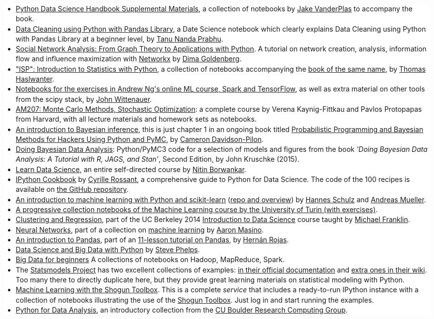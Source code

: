 * [Python Data Science Handbook Supplemental Materials](https://github.com/jakevdp/PythonDataScienceHandbook), a collection of notebooks by [Jake VanderPlas](https://vanderplas.com) to accompany the book.
* [Data Cleaning using Python with Pandas Library](https://nbviewer.jupyter.org/github/Tanu-N-Prabhu/Python/blob/master/Data_Cleaning/Data_Cleaning_using_Python_with_Pandas_Library.ipynb), a Date Science notebook which clearly explains Data Cleaning using Python with Pandas Library at a beginner level, by [Tanu Nanda Prabhu](https://github.com/Tanu-N-Prabhu).
* [Social Network Analysis: From Graph Theory to Applications with Python](https://github.com/dimgold/pycon_social_networkx). A tutorial on network creation, analysis, information flow and influence maximization with [Networkx](https://networkx.github.io/) by [Dima Goldenberg](https://github.com/dimgold).
* ["ISP": Introduction to Statistics with Python](https://github.com/thomas-haslwanter/statsintro_python), a collection of notebooks accompanying the [book of the same name](https://www.springer.com/us/book/9783319283159), by [Thomas Haslwanter](https://work.thaslwanter.at).
* [Notebooks for the exercises in Andrew Ng's online ML course, Spark and TensorFlow](https://github.com/jdwittenauer/ipython-notebooks), as well as extra material on other tools from the scipy stack, by [John Wittenauer](https://github.com/jdwittenauer).
* [AM207: Monte Carlo Methods, Stochastic Optimization](https://am207.github.io/2016/): a complete course by Verena Kaynig-Fittkau and Pavlos Protopapas from Harvard, with all lecture materials and homework sets as notebooks.
* [An introduction to Bayesian inference](https://nbviewer.jupyter.org/github/CamDavidsonPilon/Probabilistic-Programming-and-Bayesian-Methods-for-Hackers/blob/master/Chapter1_Introduction/Ch1_Introduction_PyMC3.ipynb), this is just chapter 1 in an ongoing book titled [Probabilistic Programming and Bayesian Methods for Hackers Using Python and PyMC](https://camdavidsonpilon.github.io/Probabilistic-Programming-and-Bayesian-Methods-for-Hackers), by [Cameron Davidson-Pilon](https://camdp.com/).
* [Doing Bayesian Data Analysis](https://github.com/JWarmenhoven/DBDA-python): Python/PyMC3 code for a selection of models and figures from the book _'Doing Bayesian Data Analysis: A Tutorial with R, JAGS, and Stan'_, Second Edition, by John Kruschke (2015).  
* [Learn Data Science](https://learnds.com), an entire self-directed course by [Nitin Borwankar](https://github.com/nborwankar).
* [IPython Cookbook](https://ipython-books.github.io/cookbook/) by [Cyrille Rossant](https://cyrille.rossant.net/), a comprehensive guide to Python for Data Science. The code of the 100 recipes is available on [the GitHub repository](https://github.com/ipython-books/cookbook-code).
* [An introduction to machine learning with Python and scikit-learn](https://nbviewer.ipython.org/github/temporaer/tutorial_ml_gkbionics/blob/master/2%20-%20KMeans.ipynb) ([repo and overview](https://github.com/amueller/tutorial_ml_gkbionics)) by [Hannes Schulz](https://github.com/temporaer) and [Andreas Mueller](https://github.com/amueller).
* [A progressive collection notebooks of the Machine Learning course by the University of Turin (with exercises)](https://github.com/rugantio/MachineLearningCourse).
* [Clustering and Regression](https://nbviewer.ipython.org/github/amplab/datascience-sp14/blob/master/hw2/HW2.ipynb), part of the UC Berkeley 2014 [Introduction to Data Science](https://amplab.github.io/datascience-sp14/) course taught by [Michael Franklin](https://www.cs.berkeley.edu/~franklin/).
* [Neural Networks](https://nbviewer.ipython.org/github/masinoa/machine_learning/blob/master/04_Neural_Networks.ipynb), part of a collection on [machine learning](https://github.com/masinoa/machine_learning) by [Aaron Masino](https://github.com/masinoa).
* [An introduction to Pandas](https://nbviewer.ipython.org/urls/bitbucket.org/hrojas/learn-pandas/raw/master/lessons/01%20-%20Lesson.ipynb), part of an [11-lesson tutorial on Pandas](https://bitbucket.org/hrojas/learn-pandas), by [Hernán Rojas](https://bitbucket.org/hrojas).
* [Data Science and Big Data with Python](https://github.com/phelps-sg/python-bigdata/blob/master/README.md) by [Steve Phelps](https://sphelps.net).
* [Big Data for beginners](https://github.com/groda/big_data/blob/master/README.md) A collections of notebooks on Hadoop, MapReduce, Spark.
* The [Statsmodels Project](https://statsmodels.sourceforge.net) has two excellent collections of examples: [in their official documentation](https://statsmodels.sourceforge.net/devel/examples/index.html) and [extra ones in their wiki](https://github.com/statsmodels/statsmodels/wiki/Examples#user-contributed-examples). Too many there to directly duplicate here, but they provide great learning materials on statistical modeling with Python.
* [Machine Learning with the Shogun Toolbox](https://cloud.shogun-toolbox.org). This is a complete _service_ that includes a ready-to-run IPython instance with a collection of notebooks illustrating the use of the [Shogun Toolbox](https://shogun-toolbox.org). Just log in and start running the examples.
* [Python for Data Analysis](https://github.com/ResearchComputing/Meetup-Fall-2013), an introductory collection from the [CU Boulder Research Computing Group](https://researchcomputing.github.io/).